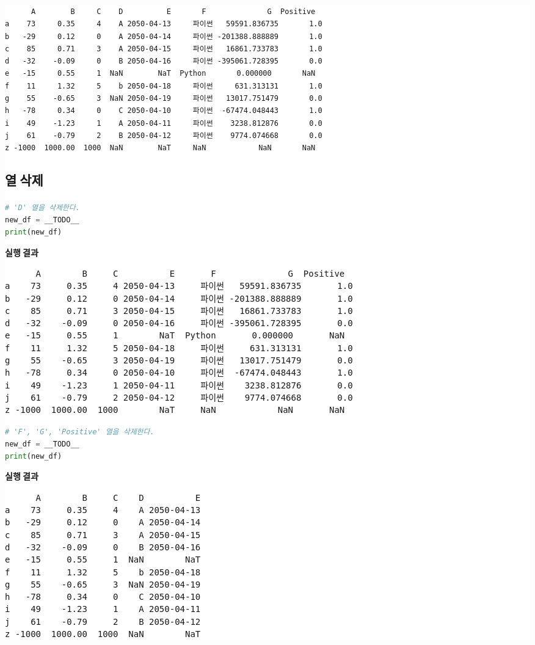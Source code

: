          A        B     C    D          E       F              G  Positive
    a    73     0.35     4    A 2050-04-13     파이썬   59591.836735       1.0
    b   -29     0.12     0    A 2050-04-14     파이썬 -201388.888889       1.0
    c    85     0.71     3    A 2050-04-15     파이썬   16861.733783       1.0
    d   -32    -0.09     0    B 2050-04-16     파이썬 -395061.728395       0.0
    e   -15     0.55     1  NaN        NaT  Python       0.000000       NaN
    f    11     1.32     5    b 2050-04-18     파이썬     631.313131       1.0
    g    55    -0.65     3  NaN 2050-04-19     파이썬   13017.751479       0.0
    h   -78     0.34     0    C 2050-04-10     파이썬  -67474.048443       1.0
    i    49    -1.23     1    A 2050-04-11     파이썬    3238.812876       0.0
    j    61    -0.79     2    B 2050-04-12     파이썬    9774.074668       0.0
    z -1000  1000.00  1000  NaN        NaT     NaN            NaN       NaN


## 열 삭제


```python
# 'D' 열을 삭제한다.
new_df = __TODO__
print(new_df)
```

**실행 결과**
<pre>
      A        B     C          E       F              G  Positive
a    73     0.35     4 2050-04-13     파이썬   59591.836735       1.0
b   -29     0.12     0 2050-04-14     파이썬 -201388.888889       1.0
c    85     0.71     3 2050-04-15     파이썬   16861.733783       1.0
d   -32    -0.09     0 2050-04-16     파이썬 -395061.728395       0.0
e   -15     0.55     1        NaT  Python       0.000000       NaN
f    11     1.32     5 2050-04-18     파이썬     631.313131       1.0
g    55    -0.65     3 2050-04-19     파이썬   13017.751479       0.0
h   -78     0.34     0 2050-04-10     파이썬  -67474.048443       1.0
i    49    -1.23     1 2050-04-11     파이썬    3238.812876       0.0
j    61    -0.79     2 2050-04-12     파이썬    9774.074668       0.0
z -1000  1000.00  1000        NaT     NaN            NaN       NaN
</pre>


```python
# 'F', 'G', 'Positive' 열을 삭제한다.
new_df = __TODO__
print(new_df)
```

**실행 결과**
<pre>
      A        B     C    D          E
a    73     0.35     4    A 2050-04-13
b   -29     0.12     0    A 2050-04-14
c    85     0.71     3    A 2050-04-15
d   -32    -0.09     0    B 2050-04-16
e   -15     0.55     1  NaN        NaT
f    11     1.32     5    b 2050-04-18
g    55    -0.65     3  NaN 2050-04-19
h   -78     0.34     0    C 2050-04-10
i    49    -1.23     1    A 2050-04-11
j    61    -0.79     2    B 2050-04-12
z -1000  1000.00  1000  NaN        NaT
</pre>
